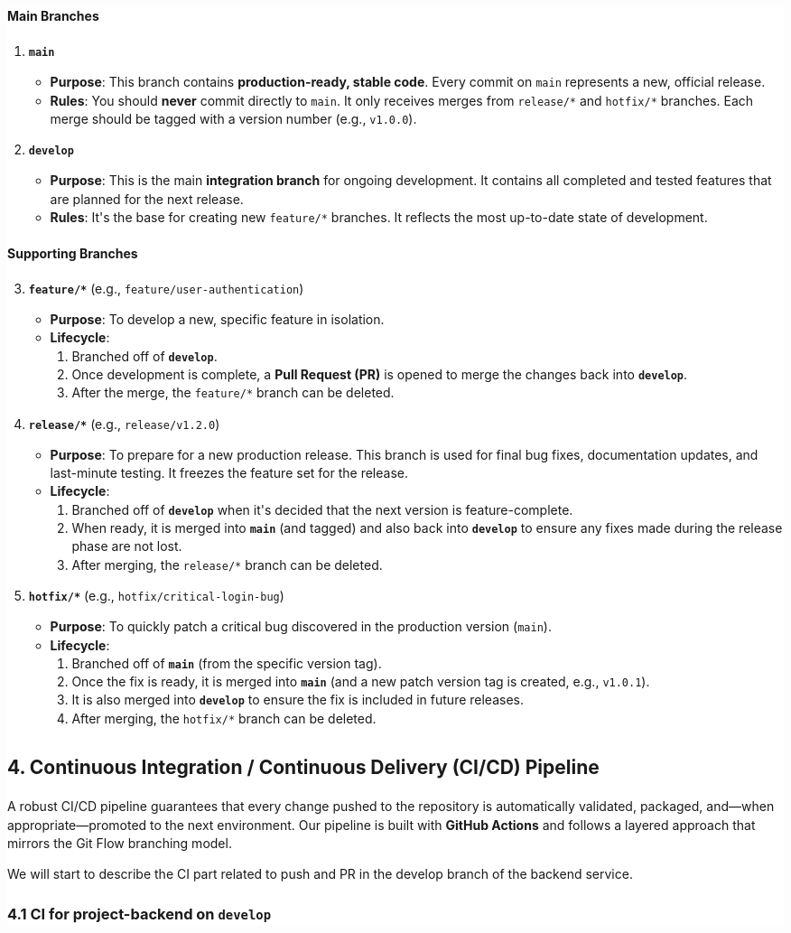 #### Main Branches

1.  **`main`**
    *   **Purpose**: This branch contains **production-ready, stable code**. Every commit on `main` represents a new, official release.
    *   **Rules**: You should **never** commit directly to `main`. It only receives merges from `release/*` and `hotfix/*` branches. Each merge should be tagged with a version number (e.g., `v1.0.0`).

2.  **`develop`**
    *   **Purpose**: This is the main **integration branch** for ongoing development. It contains all completed and tested features that are planned for the next release.
    *   **Rules**: It's the base for creating new `feature/*` branches. It reflects the most up-to-date state of development.

#### Supporting Branches

3.  **`feature/*`** (e.g., `feature/user-authentication`)
    *   **Purpose**: To develop a new, specific feature in isolation.
    *   **Lifecycle**:
        1.  Branched off of **`develop`**.
        2.  Once development is complete, a **Pull Request (PR)** is opened to merge the changes back into **`develop`**.
        3.  After the merge, the `feature/*` branch can be deleted.

4.  **`release/*`** (e.g., `release/v1.2.0`)
    *   **Purpose**: To prepare for a new production release. This branch is used for final bug fixes, documentation updates, and last-minute testing. It freezes the feature set for the release.
    *   **Lifecycle**:
        1.  Branched off of **`develop`** when it's decided that the next version is feature-complete.
        2.  When ready, it is merged into **`main`** (and tagged) and also back into **`develop`** to ensure any fixes made during the release phase are not lost.
        3.  After merging, the `release/*` branch can be deleted.

5.  **`hotfix/*`** (e.g., `hotfix/critical-login-bug`)
    *   **Purpose**: To quickly patch a critical bug discovered in the production version (`main`).
    *   **Lifecycle**:
        1.  Branched off of **`main`** (from the specific version tag).
        2.  Once the fix is ready, it is merged into **`main`** (and a new patch version tag is created, e.g., `v1.0.1`).
        3.  It is also merged into **`develop`** to ensure the fix is included in future releases.
        4.  After merging, the `hotfix/*` branch can be deleted.

## 4. Continuous Integration / Continuous Delivery (CI/CD) Pipeline

A robust CI/CD pipeline guarantees that every change pushed to the repository is automatically validated, packaged, and—when appropriate—promoted to the next environment.
Our pipeline is built with **GitHub Actions** and follows a layered approach that mirrors the Git Flow branching model.

We will start to describe the CI part related to push and PR in the develop branch of the backend service.

### 4.1  CI for project-backend on `develop`
